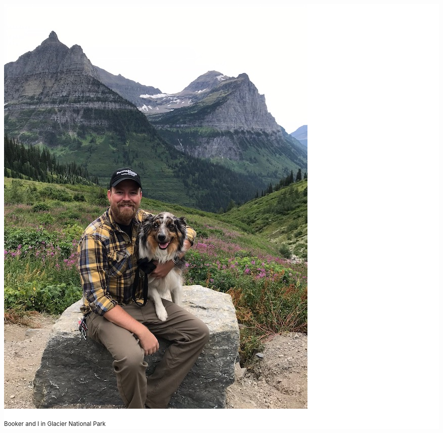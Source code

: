 ![me and booker](/assets/img/articles/one-year/me-and-booker.jpg)
<p class="text-center text-muted"><small>Booker and I in Glacier National Park</small></p>




